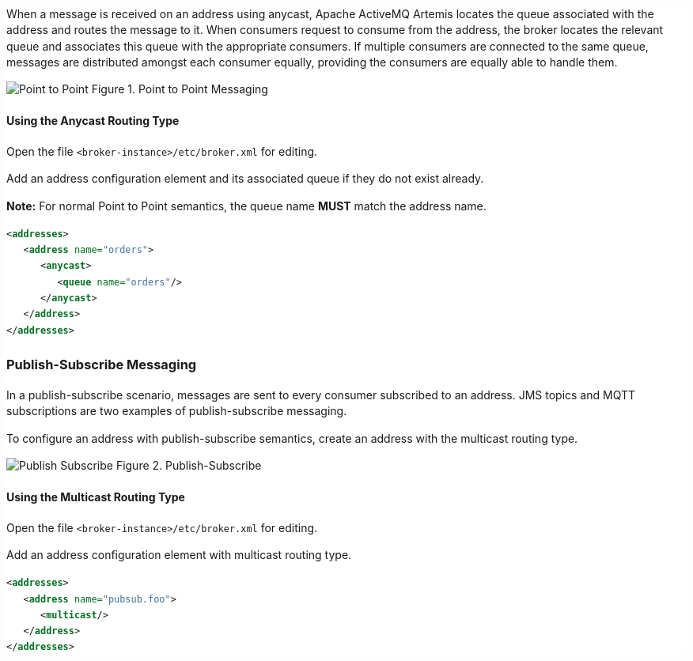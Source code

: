 When a message is received on an address using anycast, Apache ActiveMQ Artemis
locates the queue associated with the address and routes the message to it.
When consumers request to consume from the address, the broker locates the
relevant queue and associates this queue with the appropriate consumers. If
multiple consumers are connected to the same queue, messages are distributed
amongst each consumer equally, providing the consumers are equally able to
handle them.

![Point to Point](images/addressing-model-p2p.png)
Figure 1. Point to Point Messaging

#### Using the Anycast Routing Type

Open the file `<broker-instance>/etc/broker.xml` for editing.

Add an address configuration element and its associated queue if they do not
exist already.

**Note:** For normal Point to Point semantics, the queue name **MUST** match the
address name.

```xml
<addresses>
   <address name="orders">
      <anycast>
         <queue name="orders"/>
      </anycast>
   </address>
</addresses>
```

### Publish-Subscribe Messaging

In a publish-subscribe scenario, messages are sent to every consumer subscribed
to an address. JMS topics and MQTT subscriptions are two examples of
publish-subscribe messaging.

To configure an address with publish-subscribe semantics, create an address
with the multicast routing type.

![Publish Subscribe](images/addressing-model-pubsub.png)
Figure 2. Publish-Subscribe

#### Using the Multicast Routing Type

Open the file `<broker-instance>/etc/broker.xml` for editing.

Add an address configuration element with multicast routing type.

```xml
<addresses>
   <address name="pubsub.foo">
      <multicast/>
   </address>
</addresses>
```
